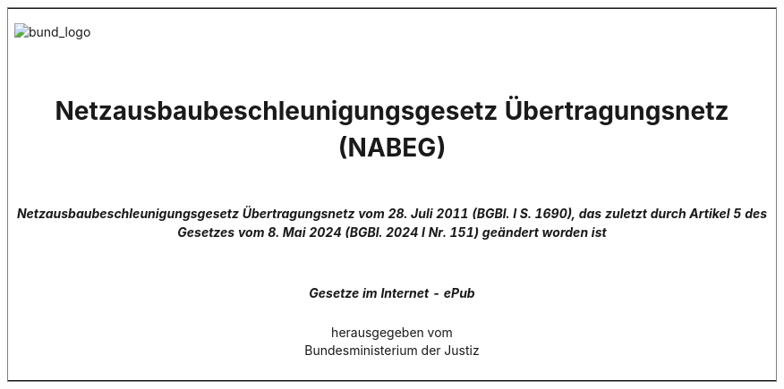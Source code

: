 <span id="DECKBLATT.html"></span>

<table border="0" frame="border" width="100%">

<tr valign="top">

<td align="left">

![bund\_logo](BfJ_2021_Web_de_de.gif)

</td>

<td align="right">

 

</td>

</tr>

<tr align="center" valign="middle">

<td colspan="2">

# Netzausbaubeschleunigungsgesetz Übertragungsnetz (NABEG)

</td>

</tr>

<tr align="center" valign="middle">

<td colspan="2">

##### Netzausbaubeschleunigungsgesetz Übertragungsnetz vom 28. Juli 2011 (BGBl. I S. 1690), das zuletzt durch Artikel 5 des Gesetzes vom 8. Mai 2024 (BGBl. 2024 I Nr. 151) geändert worden ist

</td>

</tr>

<tr align="center" valign="middle">

<td colspan="2">

  
  

##### Gesetze im Internet - ePub  
  
herausgegeben vom  
Bundesministerium der Justiz

</td>

</tr>

<tr align="center" valign="bottom">

<td colspan="2">
